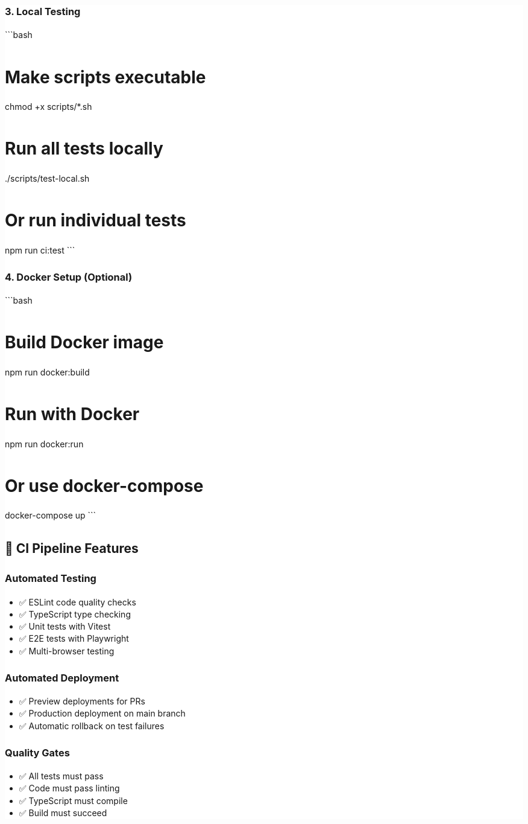 ### 3. **Local Testing**

\`\`\`bash
# Make scripts executable
chmod +x scripts/*.sh

# Run all tests locally
./scripts/test-local.sh

# Or run individual tests
npm run ci:test
\`\`\`

### 4. **Docker Setup (Optional)**

\`\`\`bash
# Build Docker image
npm run docker:build

# Run with Docker
npm run docker:run

# Or use docker-compose
docker-compose up
\`\`\`

## 🔧 **CI Pipeline Features**

### **Automated Testing**
- ✅ ESLint code quality checks
- ✅ TypeScript type checking
- ✅ Unit tests with Vitest
- ✅ E2E tests with Playwright
- ✅ Multi-browser testing

### **Automated Deployment**
- ✅ Preview deployments for PRs
- ✅ Production deployment on main branch
- ✅ Automatic rollback on test failures

### **Quality Gates**
- ✅ All tests must pass
- ✅ Code must pass linting
- ✅ TypeScript must compile
- ✅ Build must succeed
